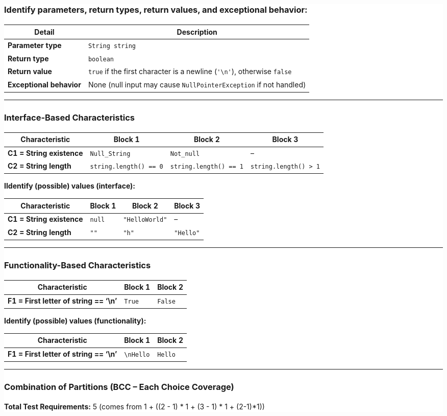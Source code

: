 
### **Identify parameters, return types, return values, and exceptional behavior:**

| Detail                   | Description                                                            |
| ------------------------ | ---------------------------------------------------------------------- |
| **Parameter type**       | `String string`                                                        |
| **Return type**          | `boolean`                                                              |
| **Return value**         | `true` if the first character is a newline (`'\n'`), otherwise `false` |
| **Exceptional behavior** | None (null input may cause `NullPointerException` if not handled)      |

---

### **Interface-Based Characteristics**

| Characteristic            | Block 1                | Block 2                | Block 3               |
| ------------------------- | ---------------------- | ---------------------- | --------------------- |
| **C1 = String existence** | `Null_String`          | `Not_null`             | –                     |
| **C2 = String length**    | `string.length() == 0` | `string.length() == 1` | `string.length() > 1` |

**IIdentify (possible) values (interface):**

| Characteristic            | Block 1 | Block 2        | Block 3   |
| ------------------------- | ------- | -------------- | --------- |
| **C1 = String existence** | `null`  | `"HelloWorld"` | –         |
| **C2 = String length**    | `""`    | `"h"`          | `"Hello"` |

---

### **Functionality-Based Characteristics**

| Characteristic                          | Block 1 | Block 2 |
| --------------------------------------- | ------- | ------- |
| **F1 = First letter of string == ‘\n’** | `True`  | `False` |

**Identify (possible) values (functionality):**

| Characteristic                          | Block 1    | Block 2 |
| --------------------------------------- | ---------- | --------|
| **F1 = First letter of string == ‘\n’** | `\nHello`  | `Hello` |

---

### **Combination of Partitions (BCC – Each Choice Coverage)**

**Total Test Requirements:** 5  (comes from 1 + ((2 - 1) * 1 + (3 - 1) * 1 + (2-1)*1))
